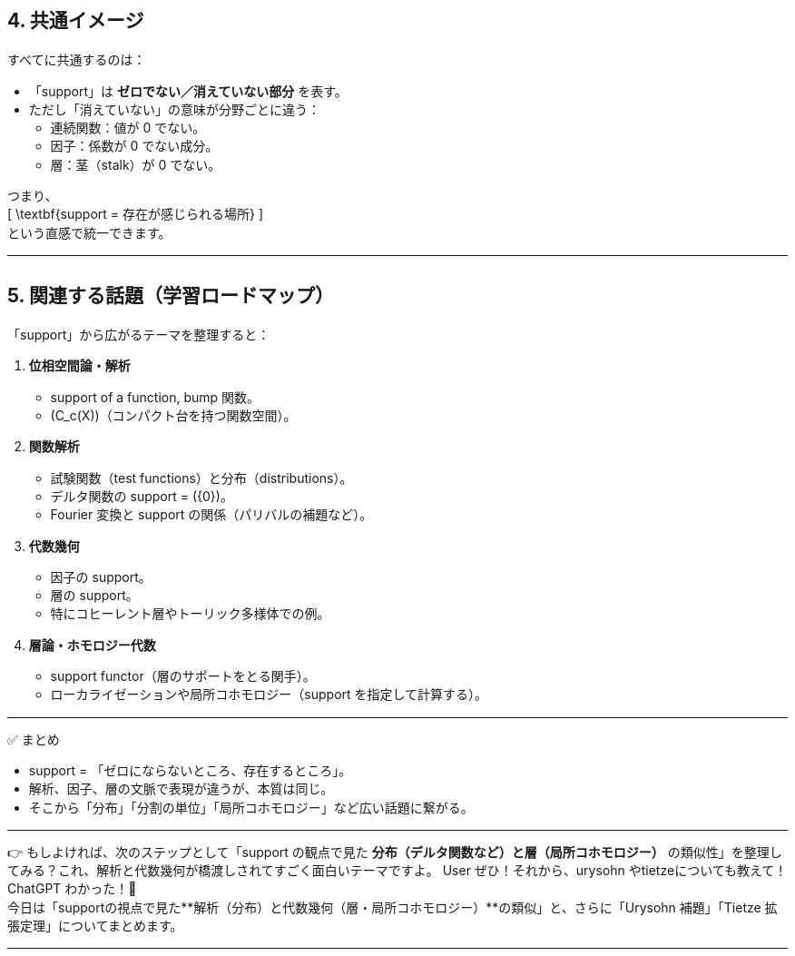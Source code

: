 
## 4. 共通イメージ
すべてに共通するのは：

- 「support」は **ゼロでない／消えていない部分** を表す。  
- ただし「消えていない」の意味が分野ごとに違う：  
  - 連続関数：値が 0 でない。  
  - 因子：係数が 0 でない成分。  
  - 層：茎（stalk）が 0 でない。  

つまり、  
\[
\textbf{support = 存在が感じられる場所}
\]  
という直感で統一できます。

---

## 5. 関連する話題（学習ロードマップ）
「support」から広がるテーマを整理すると：

1. **位相空間論・解析**  
   - support of a function, bump 関数。  
   - \(C_c(X)\)（コンパクト台を持つ関数空間）。  

2. **関数解析**  
   - 試験関数（test functions）と分布（distributions）。  
   - デルタ関数の support = \(\{0\}\)。  
   - Fourier 変換と support の関係（パリバルの補題など）。  

3. **代数幾何**  
   - 因子の support。  
   - 層の support。  
   - 特にコヒーレント層やトーリック多様体での例。  

4. **層論・ホモロジー代数**  
   - support functor（層のサポートをとる関手）。  
   - ローカライゼーションや局所コホモロジー（support を指定して計算する）。  

---

✅ まとめ  
- support = 「ゼロにならないところ、存在するところ」。  
- 解析、因子、層の文脈で表現が違うが、本質は同じ。  
- そこから「分布」「分割の単位」「局所コホモロジー」など広い話題に繋がる。  

---

👉 もしよければ、次のステップとして「support の観点で見た **分布（デルタ関数など）と層（局所コホモロジー）** の類似性」を整理してみる？これ、解析と代数幾何が橋渡しされてすごく面白いテーマですよ。
User
ぜひ！それから、urysohn やtietzeについても教えて！
ChatGPT
わかった！🌸  
今日は「supportの視点で見た**解析（分布）と代数幾何（層・局所コホモロジー）**の類似」と、さらに「Urysohn 補題」「Tietze 拡張定理」についてまとめます。  

---